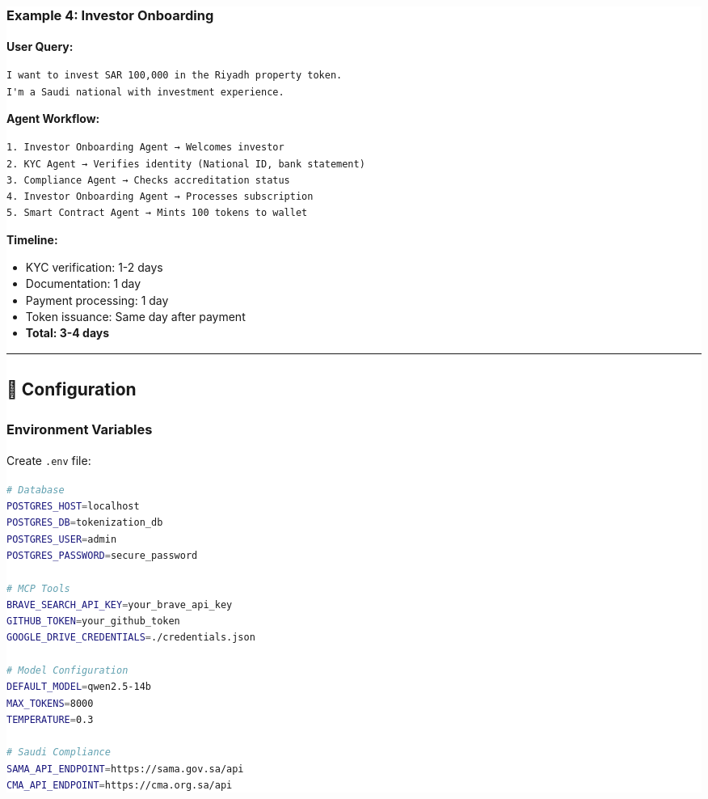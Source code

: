 ### Example 4: Investor Onboarding

**User Query:**
```
I want to invest SAR 100,000 in the Riyadh property token. 
I'm a Saudi national with investment experience.
```

**Agent Workflow:**
```
1. Investor Onboarding Agent → Welcomes investor
2. KYC Agent → Verifies identity (National ID, bank statement)
3. Compliance Agent → Checks accreditation status
4. Investor Onboarding Agent → Processes subscription
5. Smart Contract Agent → Mints 100 tokens to wallet
```

**Timeline:**
- KYC verification: 1-2 days
- Documentation: 1 day
- Payment processing: 1 day
- Token issuance: Same day after payment
- **Total: 3-4 days**

---

## 🔧 Configuration

### Environment Variables

Create `.env` file:

```bash
# Database
POSTGRES_HOST=localhost
POSTGRES_DB=tokenization_db
POSTGRES_USER=admin
POSTGRES_PASSWORD=secure_password

# MCP Tools
BRAVE_SEARCH_API_KEY=your_brave_api_key
GITHUB_TOKEN=your_github_token
GOOGLE_DRIVE_CREDENTIALS=./credentials.json

# Model Configuration
DEFAULT_MODEL=qwen2.5-14b
MAX_TOKENS=8000
TEMPERATURE=0.3

# Saudi Compliance
SAMA_API_ENDPOINT=https://sama.gov.sa/api
CMA_API_ENDPOINT=https://cma.org.sa/api
```
